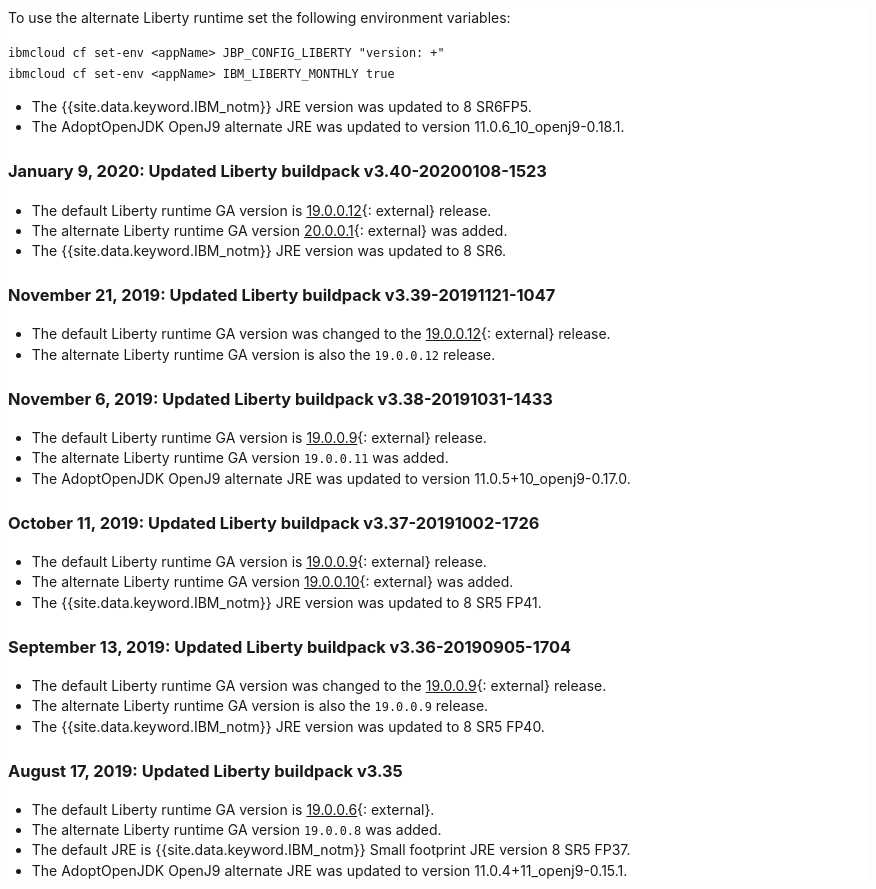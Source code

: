 To use the alternate Liberty runtime set the following environment variables:
```
ibmcloud cf set-env <appName> JBP_CONFIG_LIBERTY "version: +"
ibmcloud cf set-env <appName> IBM_LIBERTY_MONTHLY true
```
* The {{site.data.keyword.IBM_notm}} JRE version was updated to 8 SR6FP5.
* The AdoptOpenJDK OpenJ9 alternate JRE was updated to version 11.0.6_10_openj9-0.18.1.

### January 9, 2020: Updated Liberty buildpack v3.40-20200108-1523

* The default Liberty runtime GA version is [19.0.0.12](https://openliberty.io/blog/2019/12/06/microprofile-32-health-metrics-190012.html){: external} release.
* The alternate Liberty runtime GA version [20.0.0.1](https://openliberty.io/blog/2020/01/17/openshift-oauth-server-social-login-liberty-20001.html){: external} was added.
* The {{site.data.keyword.IBM_notm}} JRE version was updated to 8 SR6.

### November 21, 2019: Updated Liberty buildpack v3.39-20191121-1047

* The default Liberty runtime GA version was changed to the [19.0.0.12](https://openliberty.io/blog/2019/12/06/microprofile-32-health-metrics-190012.html){: external} release.
* The alternate Liberty runtime GA version is also the `19.0.0.12` release.

### November 6, 2019: Updated Liberty buildpack v3.38-20191031-1433

* The default Liberty runtime GA version is [19.0.0.9](https://openliberty.io/blog/2019/12/06/microprofile-32-health-metrics-190012.html){: external} release.
* The alternate Liberty runtime GA version `19.0.0.11` was added.
* The AdoptOpenJDK OpenJ9 alternate JRE was updated to version 11.0.5+10_openj9-0.17.0.

### October 11, 2019: Updated Liberty buildpack v3.37-20191002-1726

* The default Liberty runtime GA version is [19.0.0.9](https://openliberty.io/blog/2019/09/13/microprofile-reactive-messaging-19009.html){: external} release.
* The alternate Liberty runtime GA version [19.0.0.10](https://openliberty.io/blog/2019/10/11/configure-logs-JSON-format-190010.html){: external} was added.
* The {{site.data.keyword.IBM_notm}} JRE version was updated to 8 SR5 FP41.

### September 13, 2019: Updated Liberty buildpack v3.36-20190905-1704

* The default Liberty runtime GA version was changed to the [19.0.0.9](https://openliberty.io/blog/2019/09/13/microprofile-reactive-messaging-19009.html){: external} release.
* The alternate Liberty runtime GA version is also the `19.0.0.9` release.
* The {{site.data.keyword.IBM_notm}} JRE version was updated to 8 SR5 FP40.

### August 17, 2019: Updated Liberty buildpack v3.35

* The default Liberty runtime GA version is [19.0.0.6](https://openliberty.io/blog/2019/06/21/microprofile-rest-client-19006.html){: external}.
* The alternate Liberty runtime GA version `19.0.0.8` was added.
* The default JRE is {{site.data.keyword.IBM_notm}} Small footprint JRE version 8 SR5 FP37.
* The AdoptOpenJDK OpenJ9 alternate JRE was updated to version 11.0.4+11_openj9-0.15.1.
